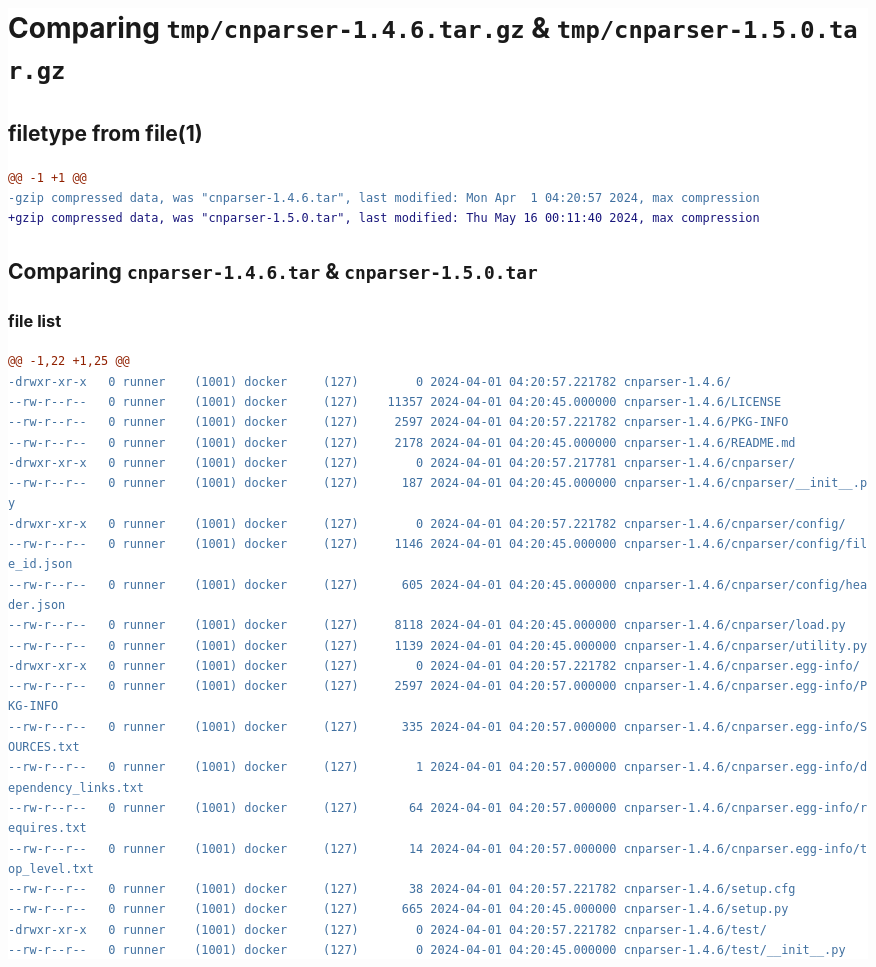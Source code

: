 # Comparing `tmp/cnparser-1.4.6.tar.gz` & `tmp/cnparser-1.5.0.tar.gz`

## filetype from file(1)

```diff
@@ -1 +1 @@
-gzip compressed data, was "cnparser-1.4.6.tar", last modified: Mon Apr  1 04:20:57 2024, max compression
+gzip compressed data, was "cnparser-1.5.0.tar", last modified: Thu May 16 00:11:40 2024, max compression
```

## Comparing `cnparser-1.4.6.tar` & `cnparser-1.5.0.tar`

### file list

```diff
@@ -1,22 +1,25 @@
-drwxr-xr-x   0 runner    (1001) docker     (127)        0 2024-04-01 04:20:57.221782 cnparser-1.4.6/
--rw-r--r--   0 runner    (1001) docker     (127)    11357 2024-04-01 04:20:45.000000 cnparser-1.4.6/LICENSE
--rw-r--r--   0 runner    (1001) docker     (127)     2597 2024-04-01 04:20:57.221782 cnparser-1.4.6/PKG-INFO
--rw-r--r--   0 runner    (1001) docker     (127)     2178 2024-04-01 04:20:45.000000 cnparser-1.4.6/README.md
-drwxr-xr-x   0 runner    (1001) docker     (127)        0 2024-04-01 04:20:57.217781 cnparser-1.4.6/cnparser/
--rw-r--r--   0 runner    (1001) docker     (127)      187 2024-04-01 04:20:45.000000 cnparser-1.4.6/cnparser/__init__.py
-drwxr-xr-x   0 runner    (1001) docker     (127)        0 2024-04-01 04:20:57.221782 cnparser-1.4.6/cnparser/config/
--rw-r--r--   0 runner    (1001) docker     (127)     1146 2024-04-01 04:20:45.000000 cnparser-1.4.6/cnparser/config/file_id.json
--rw-r--r--   0 runner    (1001) docker     (127)      605 2024-04-01 04:20:45.000000 cnparser-1.4.6/cnparser/config/header.json
--rw-r--r--   0 runner    (1001) docker     (127)     8118 2024-04-01 04:20:45.000000 cnparser-1.4.6/cnparser/load.py
--rw-r--r--   0 runner    (1001) docker     (127)     1139 2024-04-01 04:20:45.000000 cnparser-1.4.6/cnparser/utility.py
-drwxr-xr-x   0 runner    (1001) docker     (127)        0 2024-04-01 04:20:57.221782 cnparser-1.4.6/cnparser.egg-info/
--rw-r--r--   0 runner    (1001) docker     (127)     2597 2024-04-01 04:20:57.000000 cnparser-1.4.6/cnparser.egg-info/PKG-INFO
--rw-r--r--   0 runner    (1001) docker     (127)      335 2024-04-01 04:20:57.000000 cnparser-1.4.6/cnparser.egg-info/SOURCES.txt
--rw-r--r--   0 runner    (1001) docker     (127)        1 2024-04-01 04:20:57.000000 cnparser-1.4.6/cnparser.egg-info/dependency_links.txt
--rw-r--r--   0 runner    (1001) docker     (127)       64 2024-04-01 04:20:57.000000 cnparser-1.4.6/cnparser.egg-info/requires.txt
--rw-r--r--   0 runner    (1001) docker     (127)       14 2024-04-01 04:20:57.000000 cnparser-1.4.6/cnparser.egg-info/top_level.txt
--rw-r--r--   0 runner    (1001) docker     (127)       38 2024-04-01 04:20:57.221782 cnparser-1.4.6/setup.cfg
--rw-r--r--   0 runner    (1001) docker     (127)      665 2024-04-01 04:20:45.000000 cnparser-1.4.6/setup.py
-drwxr-xr-x   0 runner    (1001) docker     (127)        0 2024-04-01 04:20:57.221782 cnparser-1.4.6/test/
--rw-r--r--   0 runner    (1001) docker     (127)        0 2024-04-01 04:20:45.000000 cnparser-1.4.6/test/__init__.py
```